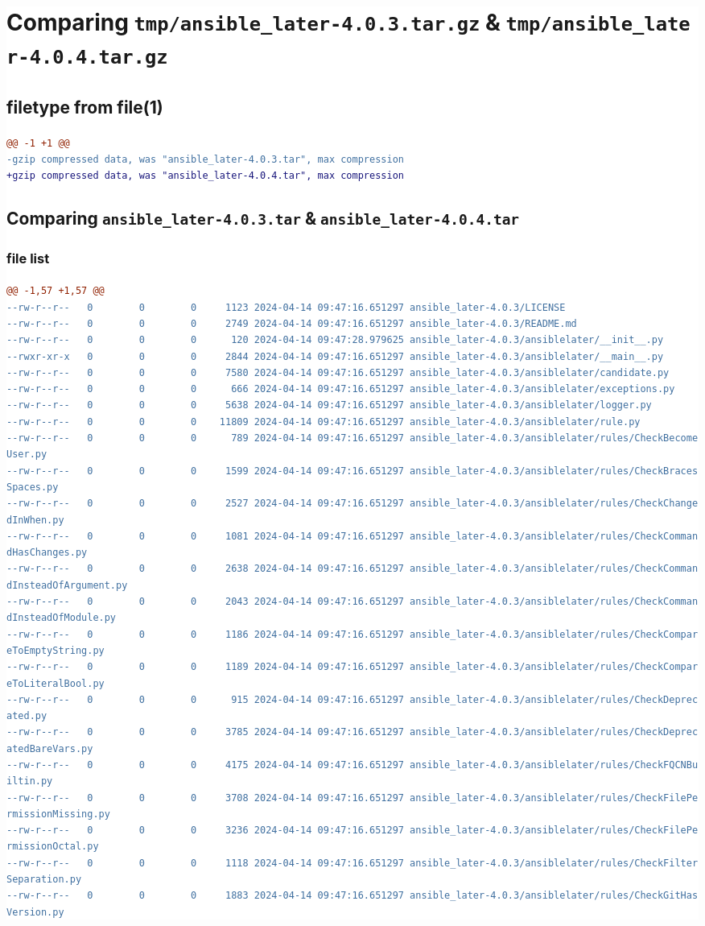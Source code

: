 # Comparing `tmp/ansible_later-4.0.3.tar.gz` & `tmp/ansible_later-4.0.4.tar.gz`

## filetype from file(1)

```diff
@@ -1 +1 @@
-gzip compressed data, was "ansible_later-4.0.3.tar", max compression
+gzip compressed data, was "ansible_later-4.0.4.tar", max compression
```

## Comparing `ansible_later-4.0.3.tar` & `ansible_later-4.0.4.tar`

### file list

```diff
@@ -1,57 +1,57 @@
--rw-r--r--   0        0        0     1123 2024-04-14 09:47:16.651297 ansible_later-4.0.3/LICENSE
--rw-r--r--   0        0        0     2749 2024-04-14 09:47:16.651297 ansible_later-4.0.3/README.md
--rw-r--r--   0        0        0      120 2024-04-14 09:47:28.979625 ansible_later-4.0.3/ansiblelater/__init__.py
--rwxr-xr-x   0        0        0     2844 2024-04-14 09:47:16.651297 ansible_later-4.0.3/ansiblelater/__main__.py
--rw-r--r--   0        0        0     7580 2024-04-14 09:47:16.651297 ansible_later-4.0.3/ansiblelater/candidate.py
--rw-r--r--   0        0        0      666 2024-04-14 09:47:16.651297 ansible_later-4.0.3/ansiblelater/exceptions.py
--rw-r--r--   0        0        0     5638 2024-04-14 09:47:16.651297 ansible_later-4.0.3/ansiblelater/logger.py
--rw-r--r--   0        0        0    11809 2024-04-14 09:47:16.651297 ansible_later-4.0.3/ansiblelater/rule.py
--rw-r--r--   0        0        0      789 2024-04-14 09:47:16.651297 ansible_later-4.0.3/ansiblelater/rules/CheckBecomeUser.py
--rw-r--r--   0        0        0     1599 2024-04-14 09:47:16.651297 ansible_later-4.0.3/ansiblelater/rules/CheckBracesSpaces.py
--rw-r--r--   0        0        0     2527 2024-04-14 09:47:16.651297 ansible_later-4.0.3/ansiblelater/rules/CheckChangedInWhen.py
--rw-r--r--   0        0        0     1081 2024-04-14 09:47:16.651297 ansible_later-4.0.3/ansiblelater/rules/CheckCommandHasChanges.py
--rw-r--r--   0        0        0     2638 2024-04-14 09:47:16.651297 ansible_later-4.0.3/ansiblelater/rules/CheckCommandInsteadOfArgument.py
--rw-r--r--   0        0        0     2043 2024-04-14 09:47:16.651297 ansible_later-4.0.3/ansiblelater/rules/CheckCommandInsteadOfModule.py
--rw-r--r--   0        0        0     1186 2024-04-14 09:47:16.651297 ansible_later-4.0.3/ansiblelater/rules/CheckCompareToEmptyString.py
--rw-r--r--   0        0        0     1189 2024-04-14 09:47:16.651297 ansible_later-4.0.3/ansiblelater/rules/CheckCompareToLiteralBool.py
--rw-r--r--   0        0        0      915 2024-04-14 09:47:16.651297 ansible_later-4.0.3/ansiblelater/rules/CheckDeprecated.py
--rw-r--r--   0        0        0     3785 2024-04-14 09:47:16.651297 ansible_later-4.0.3/ansiblelater/rules/CheckDeprecatedBareVars.py
--rw-r--r--   0        0        0     4175 2024-04-14 09:47:16.651297 ansible_later-4.0.3/ansiblelater/rules/CheckFQCNBuiltin.py
--rw-r--r--   0        0        0     3708 2024-04-14 09:47:16.651297 ansible_later-4.0.3/ansiblelater/rules/CheckFilePermissionMissing.py
--rw-r--r--   0        0        0     3236 2024-04-14 09:47:16.651297 ansible_later-4.0.3/ansiblelater/rules/CheckFilePermissionOctal.py
--rw-r--r--   0        0        0     1118 2024-04-14 09:47:16.651297 ansible_later-4.0.3/ansiblelater/rules/CheckFilterSeparation.py
--rw-r--r--   0        0        0     1883 2024-04-14 09:47:16.651297 ansible_later-4.0.3/ansiblelater/rules/CheckGitHasVersion.py
```